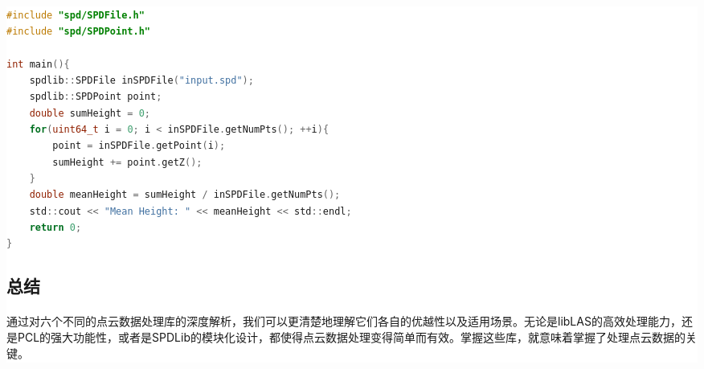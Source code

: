 ```c
#include "spd/SPDFile.h"
#include "spd/SPDPoint.h"

int main(){
    spdlib::SPDFile inSPDFile("input.spd");
    spdlib::SPDPoint point;
    double sumHeight = 0;
    for(uint64_t i = 0; i < inSPDFile.getNumPts(); ++i){
        point = inSPDFile.getPoint(i);
        sumHeight += point.getZ();
    }
    double meanHeight = sumHeight / inSPDFile.getNumPts();
    std::cout << "Mean Height: " << meanHeight << std::endl;
    return 0;
}
```

## 总结
通过对六个不同的点云数据处理库的深度解析，我们可以更清楚地理解它们各自的优越性以及适用场景。无论是libLAS的高效处理能力，还是PCL的强大功能性，或者是SPDLib的模块化设计，都使得点云数据处理变得简单而有效。掌握这些库，就意味着掌握了处理点云数据的关键。
